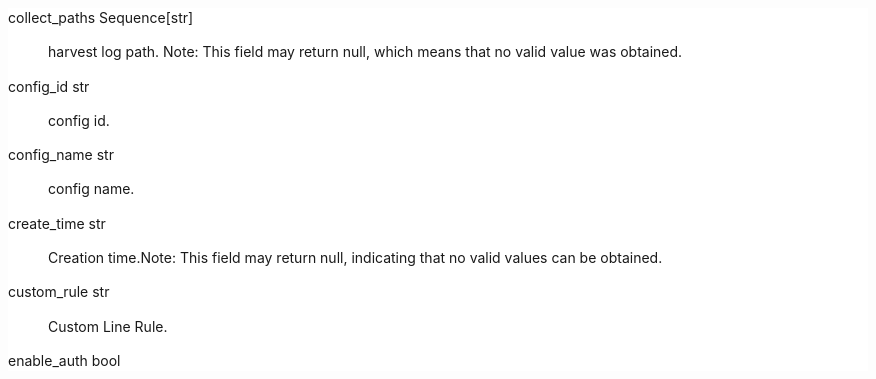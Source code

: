<div>
<pulumi-choosable type="language" values="python">
<dl class="resources-properties"><dt class="property-required"
            title="Required">
        <span id="collect_paths_python">
<a data-swiftype-name="resource-property" data-swiftype-type="text" href="#collect_paths_python" style="color: inherit; text-decoration: inherit;">collect_<wbr>paths</a>
</span>
        <span class="property-indicator"></span>
        <span class="property-type">Sequence[str]</span>
    </dt>
    <dd><p>harvest log path. Note: This field may return null, which means that no valid value was obtained.</p>
</dd><dt class="property-required"
            title="Required">
        <span id="config_id_python">
<a data-swiftype-name="resource-property" data-swiftype-type="text" href="#config_id_python" style="color: inherit; text-decoration: inherit;">config_<wbr>id</a>
</span>
        <span class="property-indicator"></span>
        <span class="property-type">str</span>
    </dt>
    <dd><p>config id.</p>
</dd><dt class="property-required"
            title="Required">
        <span id="config_name_python">
<a data-swiftype-name="resource-property" data-swiftype-type="text" href="#config_name_python" style="color: inherit; text-decoration: inherit;">config_<wbr>name</a>
</span>
        <span class="property-indicator"></span>
        <span class="property-type">str</span>
    </dt>
    <dd><p>config name.</p>
</dd><dt class="property-required"
            title="Required">
        <span id="create_time_python">
<a data-swiftype-name="resource-property" data-swiftype-type="text" href="#create_time_python" style="color: inherit; text-decoration: inherit;">create_<wbr>time</a>
</span>
        <span class="property-indicator"></span>
        <span class="property-type">str</span>
    </dt>
    <dd><p>Creation time.Note: This field may return null, indicating that no valid values can be obtained.</p>
</dd><dt class="property-required"
            title="Required">
        <span id="custom_rule_python">
<a data-swiftype-name="resource-property" data-swiftype-type="text" href="#custom_rule_python" style="color: inherit; text-decoration: inherit;">custom_<wbr>rule</a>
</span>
        <span class="property-indicator"></span>
        <span class="property-type">str</span>
    </dt>
    <dd><p>Custom Line Rule.</p>
</dd><dt class="property-required"
            title="Required">
        <span id="enable_auth_python">
<a data-swiftype-name="resource-property" data-swiftype-type="text" href="#enable_auth_python" style="color: inherit; text-decoration: inherit;">enable_<wbr>auth</a>
</span>
        <span class="property-indicator"></span>
        <span class="property-type">bool</span>
    </dt>